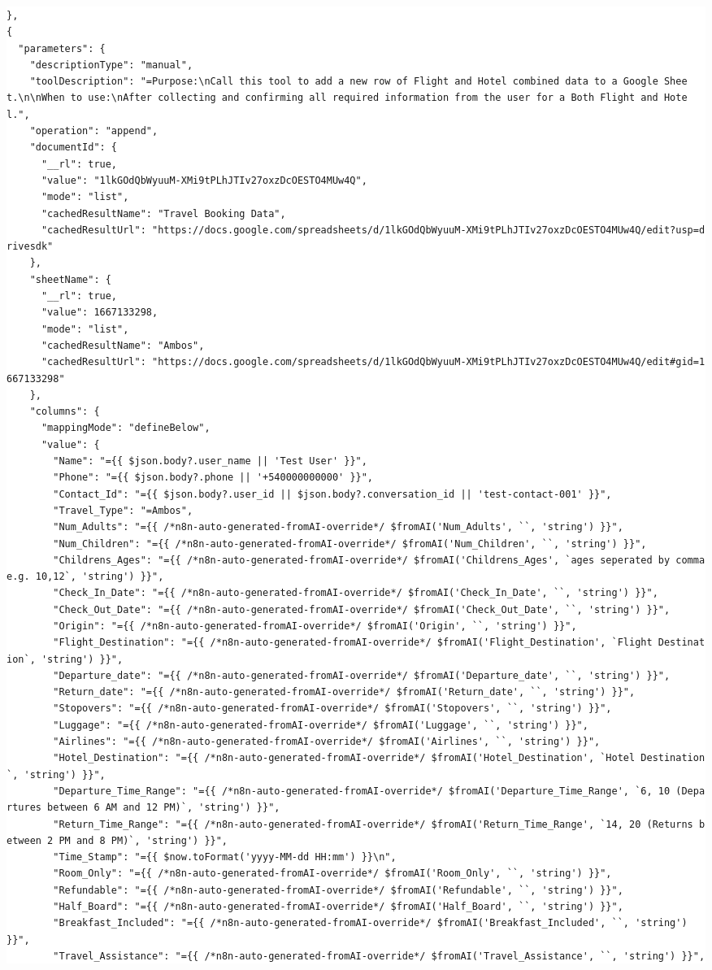     },
    {
      "parameters": {
        "descriptionType": "manual",
        "toolDescription": "=Purpose:\nCall this tool to add a new row of Flight and Hotel combined data to a Google Sheet.\n\nWhen to use:\nAfter collecting and confirming all required information from the user for a Both Flight and Hotel.",
        "operation": "append",
        "documentId": {
          "__rl": true,
          "value": "1lkGOdQbWyuuM-XMi9tPLhJTIv27oxzDcOESTO4MUw4Q",
          "mode": "list",
          "cachedResultName": "Travel Booking Data",
          "cachedResultUrl": "https://docs.google.com/spreadsheets/d/1lkGOdQbWyuuM-XMi9tPLhJTIv27oxzDcOESTO4MUw4Q/edit?usp=drivesdk"
        },
        "sheetName": {
          "__rl": true,
          "value": 1667133298,
          "mode": "list",
          "cachedResultName": "Ambos",
          "cachedResultUrl": "https://docs.google.com/spreadsheets/d/1lkGOdQbWyuuM-XMi9tPLhJTIv27oxzDcOESTO4MUw4Q/edit#gid=1667133298"
        },
        "columns": {
          "mappingMode": "defineBelow",
          "value": {
            "Name": "={{ $json.body?.user_name || 'Test User' }}",
            "Phone": "={{ $json.body?.phone || '+540000000000' }}",
            "Contact_Id": "={{ $json.body?.user_id || $json.body?.conversation_id || 'test-contact-001' }}",
            "Travel_Type": "=Ambos",
            "Num_Adults": "={{ /*n8n-auto-generated-fromAI-override*/ $fromAI('Num_Adults', ``, 'string') }}",
            "Num_Children": "={{ /*n8n-auto-generated-fromAI-override*/ $fromAI('Num_Children', ``, 'string') }}",
            "Childrens_Ages": "={{ /*n8n-auto-generated-fromAI-override*/ $fromAI('Childrens_Ages', `ages seperated by comma e.g. 10,12`, 'string') }}",
            "Check_In_Date": "={{ /*n8n-auto-generated-fromAI-override*/ $fromAI('Check_In_Date', ``, 'string') }}",
            "Check_Out_Date": "={{ /*n8n-auto-generated-fromAI-override*/ $fromAI('Check_Out_Date', ``, 'string') }}",
            "Origin": "={{ /*n8n-auto-generated-fromAI-override*/ $fromAI('Origin', ``, 'string') }}",
            "Flight_Destination": "={{ /*n8n-auto-generated-fromAI-override*/ $fromAI('Flight_Destination', `Flight Destination`, 'string') }}",
            "Departure_date": "={{ /*n8n-auto-generated-fromAI-override*/ $fromAI('Departure_date', ``, 'string') }}",
            "Return_date": "={{ /*n8n-auto-generated-fromAI-override*/ $fromAI('Return_date', ``, 'string') }}",
            "Stopovers": "={{ /*n8n-auto-generated-fromAI-override*/ $fromAI('Stopovers', ``, 'string') }}",
            "Luggage": "={{ /*n8n-auto-generated-fromAI-override*/ $fromAI('Luggage', ``, 'string') }}",
            "Airlines": "={{ /*n8n-auto-generated-fromAI-override*/ $fromAI('Airlines', ``, 'string') }}",
            "Hotel_Destination": "={{ /*n8n-auto-generated-fromAI-override*/ $fromAI('Hotel_Destination', `Hotel Destination`, 'string') }}",
            "Departure_Time_Range": "={{ /*n8n-auto-generated-fromAI-override*/ $fromAI('Departure_Time_Range', `6, 10 (Departures between 6 AM and 12 PM)`, 'string') }}",
            "Return_Time_Range": "={{ /*n8n-auto-generated-fromAI-override*/ $fromAI('Return_Time_Range', `14, 20 (Returns between 2 PM and 8 PM)`, 'string') }}",
            "Time_Stamp": "={{ $now.toFormat('yyyy-MM-dd HH:mm') }}\n",
            "Room_Only": "={{ /*n8n-auto-generated-fromAI-override*/ $fromAI('Room_Only', ``, 'string') }}",
            "Refundable": "={{ /*n8n-auto-generated-fromAI-override*/ $fromAI('Refundable', ``, 'string') }}",
            "Half_Board": "={{ /*n8n-auto-generated-fromAI-override*/ $fromAI('Half_Board', ``, 'string') }}",
            "Breakfast_Included": "={{ /*n8n-auto-generated-fromAI-override*/ $fromAI('Breakfast_Included', ``, 'string') }}",
            "Travel_Assistance": "={{ /*n8n-auto-generated-fromAI-override*/ $fromAI('Travel_Assistance', ``, 'string') }}",